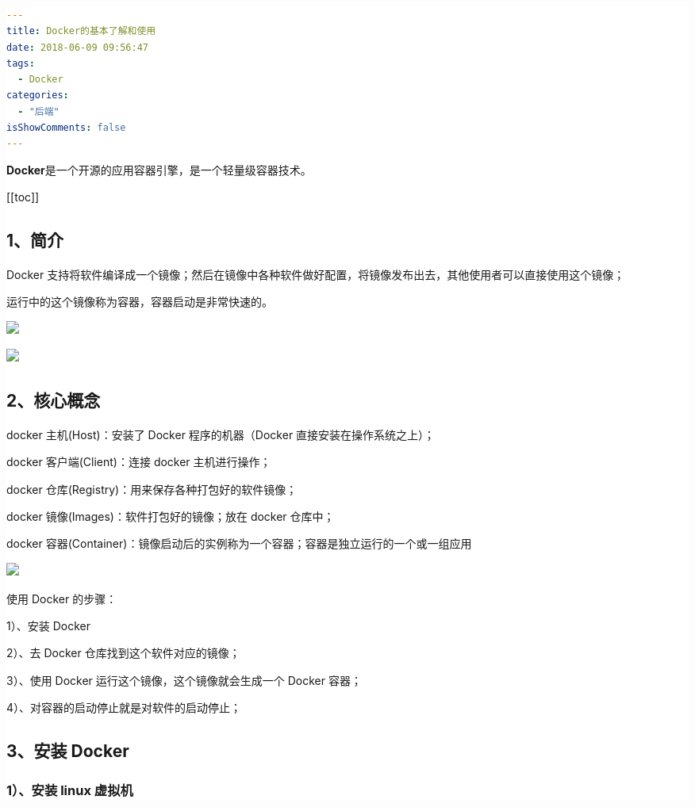 ```yaml
---
title: Docker的基本了解和使用
date: 2018-06-09 09:56:47
tags:
  - Docker
categories:
  - "后端"
isShowComments: false
---
```


<Boxx/>

**Docker**是一个开源的应用容器引擎，是一个轻量级容器技术。



[[toc]]

## 1、简介

Docker 支持将软件编译成一个镜像；然后在镜像中各种软件做好配置，将镜像发布出去，其他使用者可以直接使用这个镜像；

运行中的这个镜像称为容器，容器启动是非常快速的。

![](/tangsanshao7/img/backend/docker/搜狗截图20180303145450.png)

![](/tangsanshao7/img/backend/docker/搜狗截图20180303145531.png)

## 2、核心概念

docker 主机(Host)：安装了 Docker 程序的机器（Docker 直接安装在操作系统之上）；

docker 客户端(Client)：连接 docker 主机进行操作；

docker 仓库(Registry)：用来保存各种打包好的软件镜像；

docker 镜像(Images)：软件打包好的镜像；放在 docker 仓库中；

docker 容器(Container)：镜像启动后的实例称为一个容器；容器是独立运行的一个或一组应用

![](/tangsanshao7/img/backend/docker/搜狗截图20180303165113.png)

使用 Docker 的步骤：

1）、安装 Docker

2）、去 Docker 仓库找到这个软件对应的镜像；

3）、使用 Docker 运行这个镜像，这个镜像就会生成一个 Docker 容器；

4）、对容器的启动停止就是对软件的启动停止；

## 3、安装 Docker

### 1）、安装 linux 虚拟机
